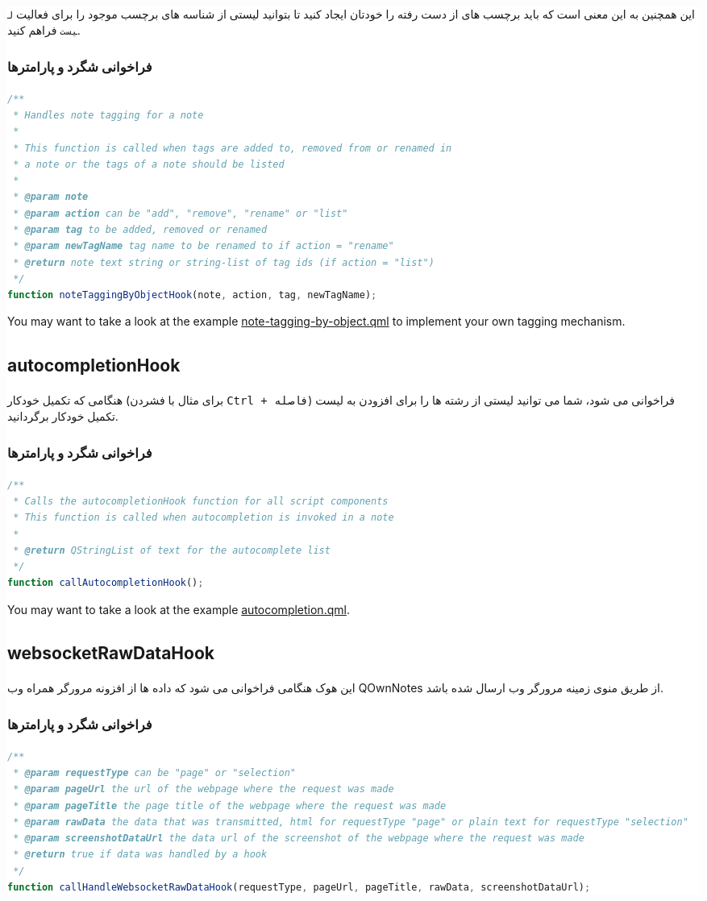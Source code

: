 این همچنین به این معنی است که باید برچسب های از دست رفته را خودتان ایجاد کنید تا بتوانید لیستی از شناسه های برچسب موجود را برای فعالیت `لیست` فراهم کنید.

### فراخوانی شگرد و پارامترها

```js
/**
 * Handles note tagging for a note
 *
 * This function is called when tags are added to, removed from or renamed in
 * a note or the tags of a note should be listed
 *
 * @param note
 * @param action can be "add", "remove", "rename" or "list"
 * @param tag to be added, removed or renamed
 * @param newTagName tag name to be renamed to if action = "rename"
 * @return note text string or string-list of tag ids (if action = "list")
 */
function noteTaggingByObjectHook(note, action, tag, newTagName);
```

You may want to take a look at the example [note-tagging-by-object.qml](https://github.com/pbek/QOwnNotes/blob/main/docs/scripting/examples/note-tagging-by-object.qml) to implement your own tagging mechanism.

## autocompletionHook

هنگامی که تکمیل خودکار (برای مثال با فشردن <kbd>Ctrl + فاصله</kbd>) فراخوانی می شود، شما می توانید لیستی از رشته ها را برای افزودن به لیست تکمیل خودکار برگردانید.

### فراخوانی شگرد و پارامترها

```js
/**
 * Calls the autocompletionHook function for all script components
 * This function is called when autocompletion is invoked in a note
 *
 * @return QStringList of text for the autocomplete list
 */
function callAutocompletionHook();
```

You may want to take a look at the example [autocompletion.qml](https://github.com/pbek/QOwnNotes/blob/main/docs/scripting/examples/autocompletion.qml).

## websocketRawDataHook

این هوک هنگامی فراخوانی می شود که داده ها از افزونه مرورگر همراه وب QOwnNotes از طریق منوی زمینه مرورگر وب ارسال شده باشد.

### فراخوانی شگرد و پارامترها

```js
/**
 * @param requestType can be "page" or "selection"
 * @param pageUrl the url of the webpage where the request was made
 * @param pageTitle the page title of the webpage where the request was made
 * @param rawData the data that was transmitted, html for requestType "page" or plain text for requestType "selection"
 * @param screenshotDataUrl the data url of the screenshot of the webpage where the request was made
 * @return true if data was handled by a hook
 */
function callHandleWebsocketRawDataHook(requestType, pageUrl, pageTitle, rawData, screenshotDataUrl);
```